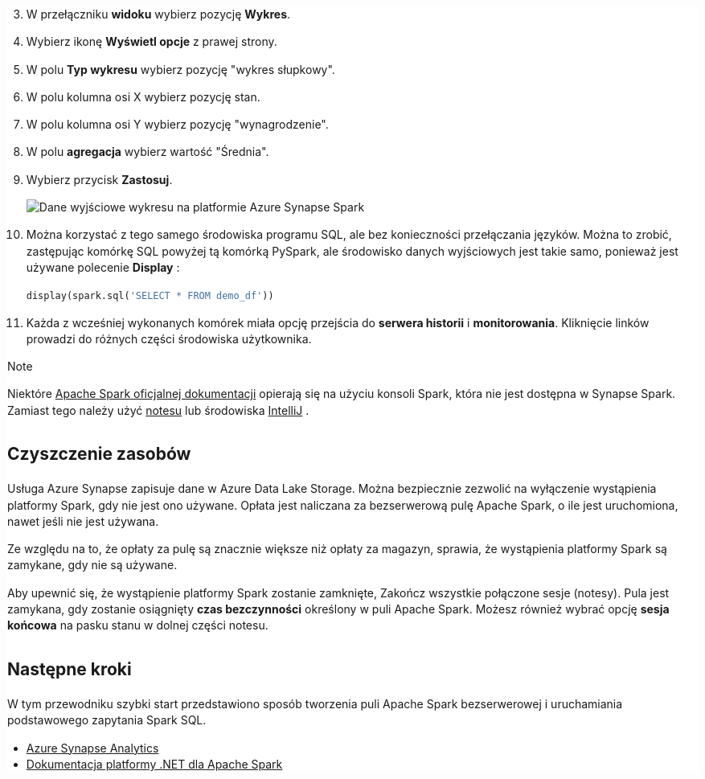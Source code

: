 3. W przełączniku **widoku** wybierz pozycję **Wykres**.
4. Wybierz ikonę **Wyświetl opcje** z prawej strony.
5. W polu **Typ wykresu** wybierz pozycję "wykres słupkowy".
6. W polu kolumna osi X wybierz pozycję stan.
7. W polu kolumna osi Y wybierz pozycję "wynagrodzenie".
8. W polu **agregacja** wybierz wartość "Średnia".
9. Wybierz przycisk **Zastosuj**.

   ![Dane wyjściowe wykresu na platformie Azure Synapse Spark](./media/quickstart-apache-spark-notebook/spark-get-started-query-chart-output.png "Dane wyjściowe wykresu na platformie Azure Synapse Spark")

10. Można korzystać z tego samego środowiska programu SQL, ale bez konieczności przełączania języków. Można to zrobić, zastępując komórkę SQL powyżej tą komórką PySpark, ale środowisko danych wyjściowych jest takie samo, ponieważ jest używane polecenie **Display** :

    ```python
    display(spark.sql('SELECT * FROM demo_df'))
    ```

11. Każda z wcześniej wykonanych komórek miała opcję przejścia do **serwera historii** i **monitorowania**. Kliknięcie linków prowadzi do różnych części środowiska użytkownika.

> [!NOTE]
> Niektóre [Apache Spark oficjalnej dokumentacji](https://spark.apache.org/docs/latest/) opierają się na użyciu konsoli Spark, która nie jest dostępna w Synapse Spark. Zamiast tego należy użyć [notesu](quickstart-apache-spark-notebook.md) lub środowiska [IntelliJ](./spark/intellij-tool-synapse.md) .

## <a name="clean-up-resources"></a>Czyszczenie zasobów

Usługa Azure Synapse zapisuje dane w Azure Data Lake Storage. Można bezpiecznie zezwolić na wyłączenie wystąpienia platformy Spark, gdy nie jest ono używane. Opłata jest naliczana za bezserwerową pulę Apache Spark, o ile jest uruchomiona, nawet jeśli nie jest używana. 

Ze względu na to, że opłaty za pulę są znacznie większe niż opłaty za magazyn, sprawia, że wystąpienia platformy Spark są zamykane, gdy nie są używane.

Aby upewnić się, że wystąpienie platformy Spark zostanie zamknięte, Zakończ wszystkie połączone sesje (notesy). Pula jest zamykana, gdy zostanie osiągnięty **czas bezczynności** określony w puli Apache Spark. Możesz również wybrać opcję **sesja końcowa** na pasku stanu w dolnej części notesu.

## <a name="next-steps"></a>Następne kroki

W tym przewodniku szybki start przedstawiono sposób tworzenia puli Apache Spark bezserwerowej i uruchamiania podstawowego zapytania Spark SQL.

- [Azure Synapse Analytics](overview-what-is.md)
- [Dokumentacja platformy .NET dla Apache Spark](/dotnet/spark)




